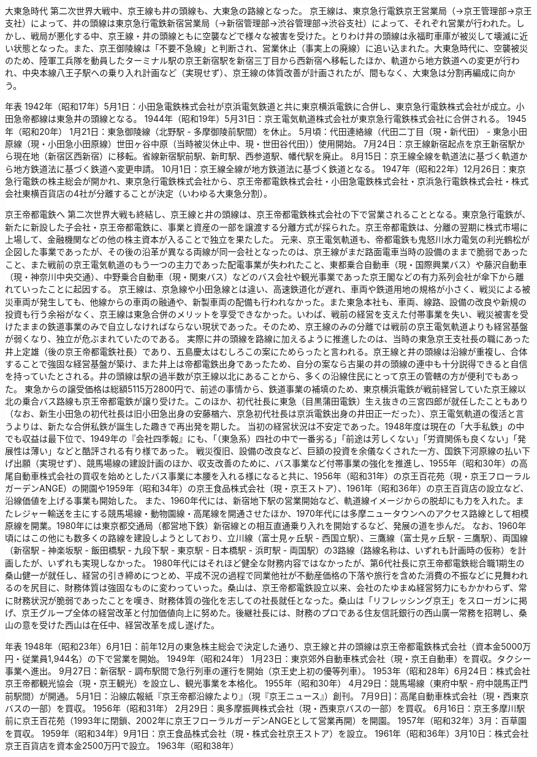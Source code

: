 大東急時代
第二次世界大戦中、京王線も井の頭線も、大東急の路線となった。
京王線は、東京急行電鉄京王営業局（→京王管理部→京王支社）によって、井の頭線は東京急行電鉄新宿営業局（→新宿管理部→渋谷管理部→渋谷支社）によって、それぞれ営業が行われた。しかし、戦局が悪化する中、京王線・井の頭線ともに空襲などで様々な被害を受けた。とりわけ井の頭線は永福町車庫が被災して壊滅に近い状態となった。また、京王御陵線は「不要不急線」と判断され、営業休止（事実上の廃線）に追い込まれた。大東急時代に、空襲被災のため、陸軍工兵隊を動員したターミナル駅の京王新宿駅を新宿三丁目から西新宿へ移転したほか、軌道から地方鉄道への変更が行われ、中央本線八王子駅への乗り入れ計画など（実現せず）、京王線の体質改善が計画されたが、間もなく、大東急は分割再編成に向かう。

年表
1942年（昭和17年）5月1日：小田急電鉄株式会社が京浜電気鉄道と共に東京横浜電鉄に合併し、東京急行電鉄株式会社が成立。小田急帝都線は東急井の頭線となる。
1944年（昭和19年）5月31日：京王電気軌道株式会社が東京急行電鉄株式会社に合併される。
1945年（昭和20年）
1月21日：東急御陵線（北野駅 - 多摩御陵前駅間）を休止。
5月頃：代田連絡線（代田二丁目（現・新代田） - 東急小田原線（現・小田急小田原線）世田ヶ谷中原（当時被災休止中、現・世田谷代田））使用開始。
7月24日：京王線新宿起点を京王新宿駅から現在地（新宿区西新宿）に移転。省線新宿駅前駅、新町駅、西参道駅、幡代駅を廃止。
8月15日：京王線全線を軌道法に基づく軌道から地方鉄道法に基づく鉄道へ変更申請。
10月1日：京王線全線が地方鉄道法に基づく鉄道となる。
1947年（昭和22年）12月26日：東京急行電鉄の株主総会が開かれ、東京急行電鉄株式会社から、京王帝都電鉄株式会社・小田急電鉄株式会社・京浜急行電鉄株式会社・株式会社東横百貨店の4社が分離することが決定（いわゆる大東急分割）。

京王帝都電鉄へ
第二次世界大戦も終結し、京王線と井の頭線は、京王帝都電鉄株式会社の下で営業されることとなる。東京急行電鉄が、新たに新設した子会社・京王帝都電鉄に、事業と資産の一部を譲渡する分離方式が採られた。京王帝都電鉄は、分離の翌期に株式市場に上場して、金融機関などの他の株主資本が入ることで独立を果たした。
元来、京王電気軌道も、帝都電鉄も鬼怒川水力電気の利光鶴松が企図した事業であったが、その後の沿革が異なる両線が同一会社となったのは、京王線がまだ路面電車当時の設備のままで脆弱であったこと、また戦前の京王電気軌道のもう一つの主力であった配電事業が失われたこと、東都乗合自動車（現・国際興業バス）や藤沢自動車（現・神奈川中央交通）、中野乗合自動車（現・関東バス）などのバス会社や観光事業であった京王閣などの有力系列会社が傘下から離れていったことに起因する。
京王線は、京急線や小田急線とは違い、高速鉄道化が遅れ、車両や鉄道用地の規格が小さく、戦災による被災車両が発生しても、他線からの車両の融通や、新製車両の配備も行われなかった。また東急本社も、車両、線路、設備の改良や新規の投資も行う余裕がなく、京王線は東急合併のメリットを享受できなかった。いわば、戦前の経営を支えた付帯事業を失い、戦災被害を受けたままの鉄道事業のみで自立しなければならない現状であった。そのため、京王線のみの分離では戦前の京王電気軌道よりも経営基盤が弱くなり、独立が危ぶまれていたのである。
実際に井の頭線を路線に加えるように推進したのは、当時の東急京王支社長の職にあった井上定雄（後の京王帝都電鉄社長）であり、五島慶太はむしろこの案にためらったと言われる。京王線と井の頭線は沿線が重複し、合体することで強固な経営基盤が築け、また井上は帝都電鉄出身であったため、自分の案なら古巣の井の頭線の連中も十分説得できると自信を持っていたとされる。井の頭線は駅の過半数が京王線以北にあることから、多くの沿線住民にとって京王の管轄の方が便利でもあった。
東急からの譲受価格は総額5115万2800円で、前述の事情から、鉄道事業の補填のため、東京横浜電鉄が戦前経営していた京王線以北の乗合バス路線も京王帝都電鉄が譲り受けた。このほか、初代社長に東急（目黒蒲田電鉄）生え抜きの三宮四郎が就任したこともあり（なお、新生小田急の初代社長は旧小田急出身の安藤楢六、京急初代社長は京浜電鉄出身の井田正一だった）、京王電気軌道の復活と言うよりは、新たな合併私鉄が誕生した趣きで再出発を期した。
当初の経営状況は不安定であった。1948年度は現在の「大手私鉄」の中でも収益は最下位で、1949年の『会社四季報』にも、「（東急系）四社の中で一番劣る」「前途は芳しくない」「労資関係も良くない」「発展性は薄い」などと酷評される有り様であった。
戦災復旧、設備の改良など、巨額の投資を余儀なくされた一方、国鉄下河原線の払い下げ出願（実現せず）、競馬場線の建設計画のほか、収支改善のために、バス事業など付帯事業の強化を推進し、1955年（昭和30年）の高尾自動車株式会社の買収を始めとしたバス事業に本腰を入れる様になると共に、1956年（昭和31年）の京王百花苑（現・京王フローラルガーデンANGE）の開園や1959年（昭和34年）の京王食品株式会社（現・京王ストア）、1961年（昭和36年）の京王百貨店の設立など、沿線価値を上げる事業も開始した。
また、1960年代には、新宿地下駅の営業開始など、軌道線イメージからの脱却にも力を入れた。またレジャー輸送を主にする競馬場線・動物園線・高尾線を開通させたほか、1970年代には多摩ニュータウンへのアクセス路線として相模原線を開業。1980年には東京都交通局（都営地下鉄）新宿線との相互直通乗り入れを開始するなど、発展の道を歩んだ。
なお、1960年頃にはこの他にも数多くの路線を建設しようとしており、立川線（富士見ヶ丘駅 - 西国立駅）、三鷹線（富士見ヶ丘駅 - 三鷹駅）、両国線（新宿駅 - 神楽坂駅 - 飯田橋駅 - 九段下駅 - 東京駅 - 日本橋駅 - 浜町駅 - 両国駅）の3路線（路線名称は、いずれも計画時の仮称）を計画したが、いずれも実現しなかった。
1980年代にはそれほど健全な財務内容ではなかったが、第6代社長に京王帝都電鉄総合職1期生の桑山健一が就任し、経営の引き締めにつとめ、平成不況の過程で同業他社が不動産価格の下落や旅行を含めた消費の不振などに見舞われるのを尻目に、財務体質は強固なものに変わっていった。桑山は、京王帝都電鉄設立以来、会社のたゆまぬ経営努力にもかかわらず、常に財務状況が脆弱であったことを嘆き、財務体質の強化を志しての社長就任となった。桑山は「リフレッシング京王」をスローガンに掲げ、京王グループ全体の経営改革と付加価値向上に努めた。後継社長には、財務のプロである住友信託銀行の西山廣一常務を招聘し、桑山の意を受けた西山は在任中、経営改革を成し遂げた。

年表
1948年（昭和23年）6月1日：前年12月の東急株主総会で決定した通り、京王線と井の頭線は京王帝都電鉄株式会社（資本金5000万円・従業員1,944名）の下で営業を開始。
1949年（昭和24年）
1月23日：東京郊外自動車株式会社（現・京王自動車）を買収。タクシー事業へ進出。
9月27日：新宿駅 - 調布駅間で急行列車の運行を開始（京王史上初の優等列車）。
1953年（昭和28年）6月24日：株式会社京王帝都観光協会（現・京王観光）を設立し、観光事業を本格化。
1955年（昭和30年）
4月29日：競馬場線（東府中駅 - 府中競馬正門前駅間）が開通。
5月1日：沿線広報紙『京王帝都沿線たより』（現『京王ニュース』）創刊。
7月9日]：高尾自動車株式会社（現・西東京バスの一部）を買収。
1956年（昭和31年）
2月29日：奥多摩振興株式会社（現・西東京バスの一部）を買収。
6月16日：京王多摩川駅前に京王百花苑（1993年に閉鎖、2002年に京王フローラルガーデンANGEとして営業再開）を開園。
1957年（昭和32年）3月：百草園を買収。
1959年（昭和34年）9月1日：京王食品株式会社（現・株式会社京王ストア）を設立。
1961年（昭和36年）3月10日：株式会社京王百貨店を資本金2500万円で設立。
1963年（昭和38年）